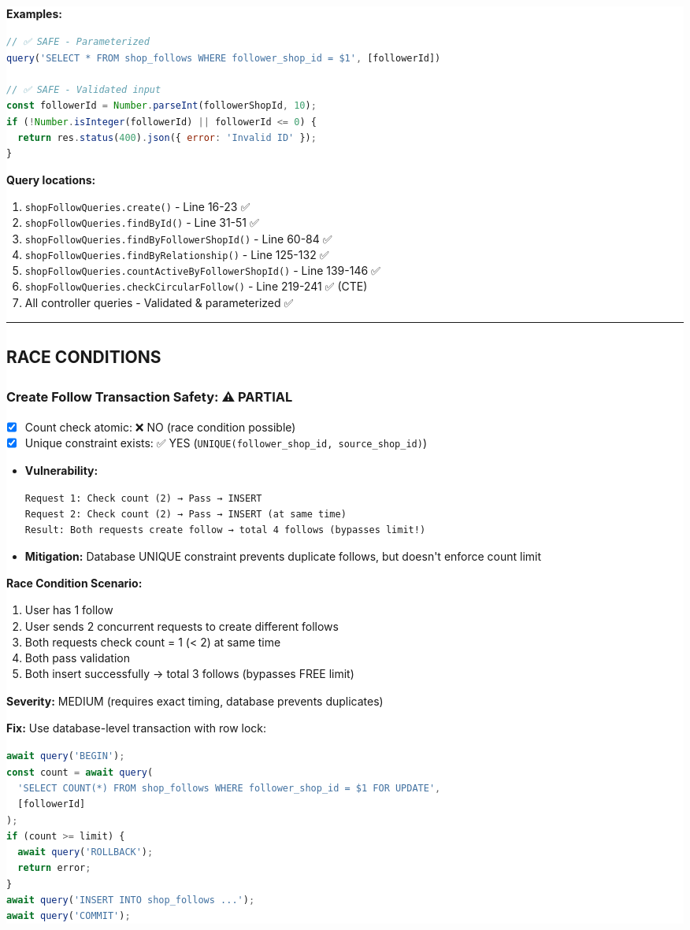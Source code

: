 **Examples:**
```javascript
// ✅ SAFE - Parameterized
query('SELECT * FROM shop_follows WHERE follower_shop_id = $1', [followerId])

// ✅ SAFE - Validated input
const followerId = Number.parseInt(followerShopId, 10);
if (!Number.isInteger(followerId) || followerId <= 0) {
  return res.status(400).json({ error: 'Invalid ID' });
}
```

**Query locations:**
1. `shopFollowQueries.create()` - Line 16-23 ✅
2. `shopFollowQueries.findById()` - Line 31-51 ✅
3. `shopFollowQueries.findByFollowerShopId()` - Line 60-84 ✅
4. `shopFollowQueries.findByRelationship()` - Line 125-132 ✅
5. `shopFollowQueries.countActiveByFollowerShopId()` - Line 139-146 ✅
6. `shopFollowQueries.checkCircularFollow()` - Line 219-241 ✅ (CTE)
7. All controller queries - Validated & parameterized ✅

---

## RACE CONDITIONS

### Create Follow Transaction Safety: ⚠️ PARTIAL

- [x] Count check atomic: ❌ NO (race condition possible)
- [x] Unique constraint exists: ✅ YES (`UNIQUE(follower_shop_id, source_shop_id)`)
- **Vulnerability:**
  ```
  Request 1: Check count (2) → Pass → INSERT
  Request 2: Check count (2) → Pass → INSERT (at same time)
  Result: Both requests create follow → total 4 follows (bypasses limit!)
  ```
- **Mitigation:** Database UNIQUE constraint prevents duplicate follows, but doesn't enforce count limit

**Race Condition Scenario:**
1. User has 1 follow
2. User sends 2 concurrent requests to create different follows
3. Both requests check count = 1 (< 2) at same time
4. Both pass validation
5. Both insert successfully → total 3 follows (bypasses FREE limit)

**Severity:** MEDIUM (requires exact timing, database prevents duplicates)

**Fix:** Use database-level transaction with row lock:
```javascript
await query('BEGIN');
const count = await query(
  'SELECT COUNT(*) FROM shop_follows WHERE follower_shop_id = $1 FOR UPDATE',
  [followerId]
);
if (count >= limit) {
  await query('ROLLBACK');
  return error;
}
await query('INSERT INTO shop_follows ...');
await query('COMMIT');
```
